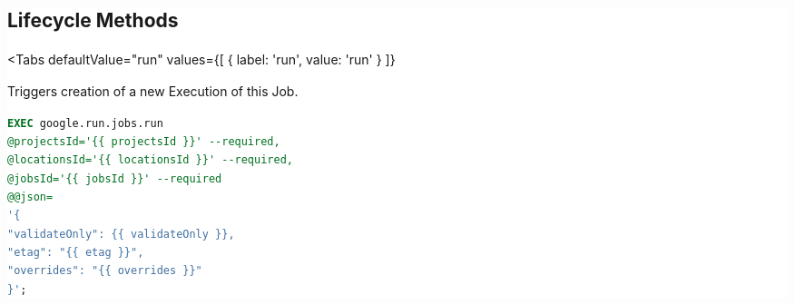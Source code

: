 
## Lifecycle Methods

<Tabs
    defaultValue="run"
    values={[
        { label: 'run', value: 'run' }
    ]}
>
<TabItem value="run">

Triggers creation of a new Execution of this Job.

```sql
EXEC google.run.jobs.run 
@projectsId='{{ projectsId }}' --required, 
@locationsId='{{ locationsId }}' --required, 
@jobsId='{{ jobsId }}' --required 
@@json=
'{
"validateOnly": {{ validateOnly }}, 
"etag": "{{ etag }}", 
"overrides": "{{ overrides }}"
}';
```
</TabItem>
</Tabs>
